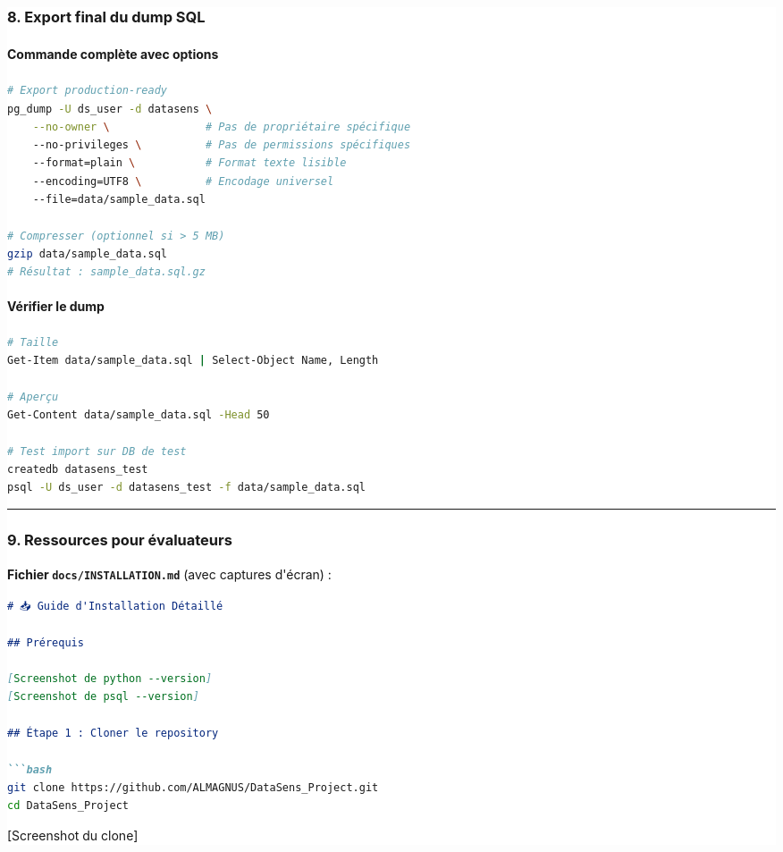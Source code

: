 
### 8. Export final du dump SQL

#### Commande complète avec options

```bash
# Export production-ready
pg_dump -U ds_user -d datasens \
    --no-owner \               # Pas de propriétaire spécifique
    --no-privileges \          # Pas de permissions spécifiques
    --format=plain \           # Format texte lisible
    --encoding=UTF8 \          # Encodage universel
    --file=data/sample_data.sql

# Compresser (optionnel si > 5 MB)
gzip data/sample_data.sql
# Résultat : sample_data.sql.gz
```

#### Vérifier le dump

```bash
# Taille
Get-Item data/sample_data.sql | Select-Object Name, Length

# Aperçu
Get-Content data/sample_data.sql -Head 50

# Test import sur DB de test
createdb datasens_test
psql -U ds_user -d datasens_test -f data/sample_data.sql
```

---

### 9. Ressources pour évaluateurs

**Fichier `docs/INSTALLATION.md`** (avec captures d'écran) :

```markdown
# 📥 Guide d'Installation Détaillé

## Prérequis

[Screenshot de python --version]
[Screenshot de psql --version]

## Étape 1 : Cloner le repository

```bash
git clone https://github.com/ALMAGNUS/DataSens_Project.git
cd DataSens_Project
```

[Screenshot du clone]
